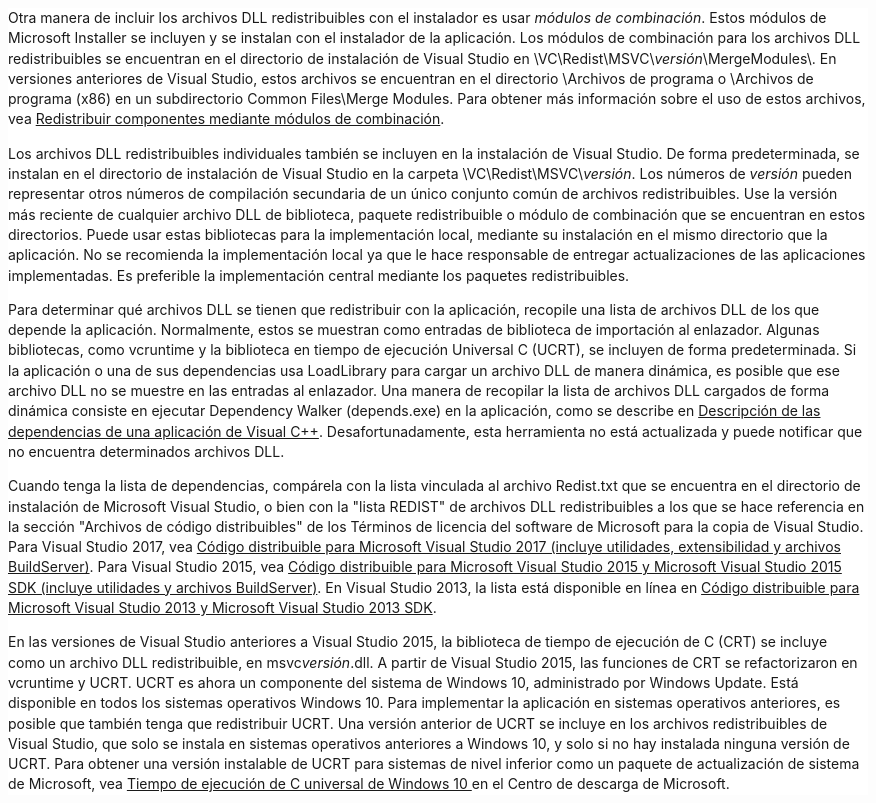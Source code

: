 Otra manera de incluir los archivos DLL redistribuibles con el instalador es usar *módulos de combinación*. Estos módulos de Microsoft Installer se incluyen y se instalan con el instalador de la aplicación. Los módulos de combinación para los archivos DLL redistribuibles se encuentran en el directorio de instalación de Visual Studio en \\VC\\Redist\MSVC\\*versión*\\MergeModules\\. En versiones anteriores de Visual Studio, estos archivos se encuentran en el directorio \\Archivos de programa o \\Archivos de programa (x86) en un subdirectorio Common Files\\Merge Modules. Para obtener más información sobre el uso de estos archivos, vea [Redistribuir componentes mediante módulos de combinación](../ide/redistributing-components-by-using-merge-modules.md).

Los archivos DLL redistribuibles individuales también se incluyen en la instalación de Visual Studio. De forma predeterminada, se instalan en el directorio de instalación de Visual Studio en la carpeta \\VC\\Redist\\MSVC\\*versión*. Los números de *versión* pueden representar otros números de compilación secundaria de un único conjunto común de archivos redistribuibles. Use la versión más reciente de cualquier archivo DLL de biblioteca, paquete redistribuible o módulo de combinación que se encuentran en estos directorios. Puede usar estas bibliotecas para la implementación local, mediante su instalación en el mismo directorio que la aplicación. No se recomienda la implementación local ya que le hace responsable de entregar actualizaciones de las aplicaciones implementadas. Es preferible la implementación central mediante los paquetes redistribuibles.

Para determinar qué archivos DLL se tienen que redistribuir con la aplicación, recopile una lista de archivos DLL de los que depende la aplicación. Normalmente, estos se muestran como entradas de biblioteca de importación al enlazador. Algunas bibliotecas, como vcruntime y la biblioteca en tiempo de ejecución Universal C (UCRT), se incluyen de forma predeterminada. Si la aplicación o una de sus dependencias usa LoadLibrary para cargar un archivo DLL de manera dinámica, es posible que ese archivo DLL no se muestre en las entradas al enlazador. Una manera de recopilar la lista de archivos DLL cargados de forma dinámica consiste en ejecutar Dependency Walker (depends.exe) en la aplicación, como se describe en [Descripción de las dependencias de una aplicación de Visual C++](../ide/understanding-the-dependencies-of-a-visual-cpp-application.md). Desafortunadamente, esta herramienta no está actualizada y puede notificar que no encuentra determinados archivos DLL.

Cuando tenga la lista de dependencias, compárela con la lista vinculada al archivo Redist.txt que se encuentra en el directorio de instalación de Microsoft Visual Studio, o bien con la "lista REDIST" de archivos DLL redistribuibles a los que se hace referencia en la sección "Archivos de código distribuibles" de los Términos de licencia del software de Microsoft para la copia de Visual Studio. Para Visual Studio 2017, vea [Código distribuible para Microsoft Visual Studio 2017 (incluye utilidades, extensibilidad y archivos BuildServer)](http://go.microsoft.com/fwlink/p/?linkid=823098). Para Visual Studio 2015, vea [Código distribuible para Microsoft Visual Studio 2015 y Microsoft Visual Studio 2015 SDK (incluye utilidades y archivos BuildServer)](http://go.microsoft.com/fwlink/p/?linkid=799794). En Visual Studio 2013, la lista está disponible en línea en [Código distribuible para Microsoft Visual Studio 2013 y Microsoft Visual Studio 2013 SDK](http://go.microsoft.com/fwlink/p/?LinkId=313603).

En las versiones de Visual Studio anteriores a Visual Studio 2015, la biblioteca de tiempo de ejecución de C (CRT) se incluye como un archivo DLL redistribuible, en msvc*versión*.dll. A partir de Visual Studio 2015, las funciones de CRT se refactorizaron en vcruntime y UCRT. UCRT es ahora un componente del sistema de Windows 10, administrado por Windows Update. Está disponible en todos los sistemas operativos Windows 10. Para implementar la aplicación en sistemas operativos anteriores, es posible que también tenga que redistribuir UCRT. Una versión anterior de UCRT se incluye en los archivos redistribuibles de Visual Studio, que solo se instala en sistemas operativos anteriores a Windows 10, y solo si no hay instalada ninguna versión de UCRT. Para obtener una versión instalable de UCRT para sistemas de nivel inferior como un paquete de actualización de sistema de Microsoft, vea [Tiempo de ejecución de C universal de Windows 10 ](https://www.microsoft.com/download/details.aspx?id=48234) en el Centro de descarga de Microsoft.
